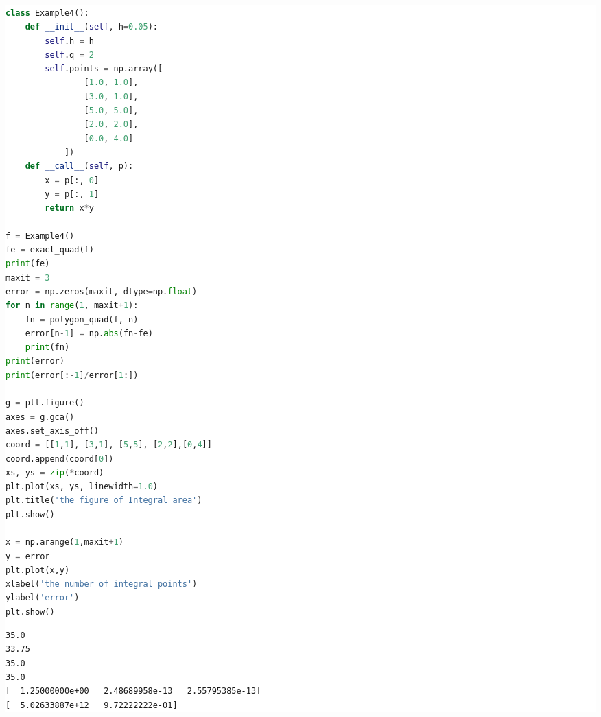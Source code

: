 

```python
class Example4():
    def __init__(self, h=0.05):
        self.h = h
        self.q = 2
        self.points = np.array([
                [1.0, 1.0],
                [3.0, 1.0],
                [5.0, 5.0],
                [2.0, 2.0],
                [0.0, 4.0]
            ])
    def __call__(self, p):
        x = p[:, 0]
        y = p[:, 1]
        return x*y

f = Example4()
fe = exact_quad(f)
print(fe)
maxit = 3
error = np.zeros(maxit, dtype=np.float)
for n in range(1, maxit+1):
    fn = polygon_quad(f, n)
    error[n-1] = np.abs(fn-fe)
    print(fn)
print(error)
print(error[:-1]/error[1:])

g = plt.figure()
axes = g.gca()
axes.set_axis_off()
coord = [[1,1], [3,1], [5,5], [2,2],[0,4]]
coord.append(coord[0])
xs, ys = zip(*coord)
plt.plot(xs, ys, linewidth=1.0)
plt.title('the figure of Integral area')
plt.show()

x = np.arange(1,maxit+1)
y = error
plt.plot(x,y)
xlabel('the number of integral points')
ylabel('error')
plt.show()
```

    35.0
    33.75
    35.0
    35.0
    [  1.25000000e+00   2.48689958e-13   2.55795385e-13]
    [  5.02633887e+12   9.72222222e-01]
